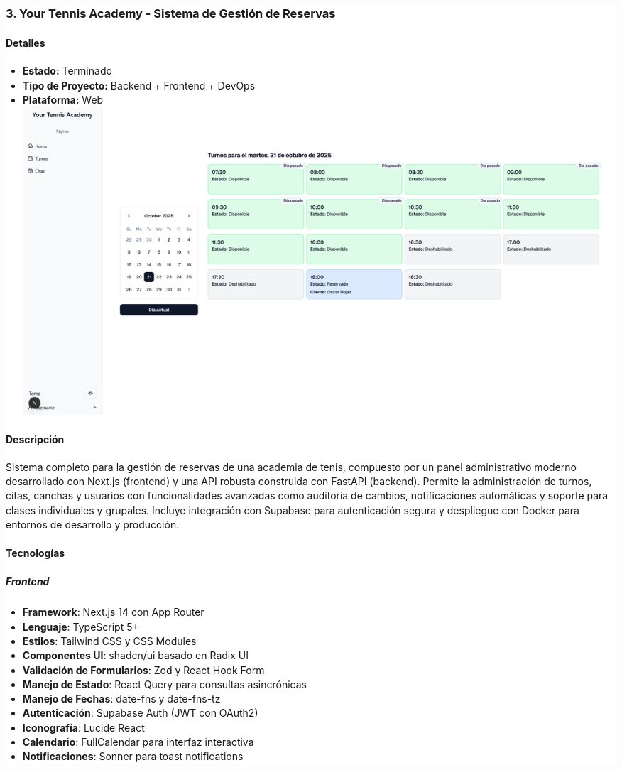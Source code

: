
### 3. Your Tennis Academy - Sistema de Gestión de Reservas

#### Detalles

- **Estado:** Terminado
- **Tipo de Proyecto:** Backend + Frontend + DevOps
- **Plataforma:** Web
  ![Your Tennis Academy](Images/03-Your-Tennis-Academy/Screenshot%202025-10-21.png)

#### Descripción

Sistema completo para la gestión de reservas de una academia de tenis, compuesto por un panel administrativo moderno desarrollado con Next.js (frontend) y una API robusta construida con FastAPI (backend). Permite la administración de turnos, citas, canchas y usuarios con funcionalidades avanzadas como auditoría de cambios, notificaciones automáticas y soporte para clases individuales y grupales. Incluye integración con Supabase para autenticación segura y despliegue con Docker para entornos de desarrollo y producción.

#### Tecnologías

##### Frontend

- **Framework**: Next.js 14 con App Router
- **Lenguaje**: TypeScript 5+
- **Estilos**: Tailwind CSS y CSS Modules
- **Componentes UI**: shadcn/ui basado en Radix UI
- **Validación de Formularios**: Zod y React Hook Form
- **Manejo de Estado**: React Query para consultas asincrónicas
- **Manejo de Fechas**: date-fns y date-fns-tz
- **Autenticación**: Supabase Auth (JWT con OAuth2)
- **Iconografía**: Lucide React
- **Calendario**: FullCalendar para interfaz interactiva
- **Notificaciones**: Sonner para toast notifications
